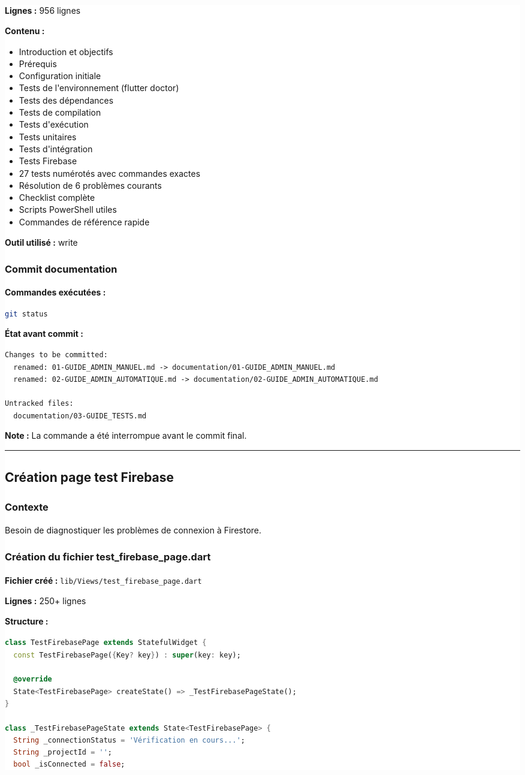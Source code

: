 **Lignes :** 956 lignes

**Contenu :**
- Introduction et objectifs
- Prérequis
- Configuration initiale
- Tests de l'environnement (flutter doctor)
- Tests des dépendances
- Tests de compilation
- Tests d'exécution
- Tests unitaires
- Tests d'intégration
- Tests Firebase
- 27 tests numérotés avec commandes exactes
- Résolution de 6 problèmes courants
- Checklist complète
- Scripts PowerShell utiles
- Commandes de référence rapide

**Outil utilisé :** write

### Commit documentation

**Commandes exécutées :**
```bash
git status
```

**État avant commit :**
```
Changes to be committed:
  renamed: 01-GUIDE_ADMIN_MANUEL.md -> documentation/01-GUIDE_ADMIN_MANUEL.md
  renamed: 02-GUIDE_ADMIN_AUTOMATIQUE.md -> documentation/02-GUIDE_ADMIN_AUTOMATIQUE.md

Untracked files:
  documentation/03-GUIDE_TESTS.md
```

**Note :** La commande a été interrompue avant le commit final.

---

## Création page test Firebase

### Contexte

Besoin de diagnostiquer les problèmes de connexion à Firestore.

### Création du fichier test_firebase_page.dart

**Fichier créé :** `lib/Views/test_firebase_page.dart`

**Lignes :** 250+ lignes

**Structure :**
```dart
class TestFirebasePage extends StatefulWidget {
  const TestFirebasePage({Key? key}) : super(key: key);

  @override
  State<TestFirebasePage> createState() => _TestFirebasePageState();
}

class _TestFirebasePageState extends State<TestFirebasePage> {
  String _connectionStatus = 'Vérification en cours...';
  String _projectId = '';
  bool _isConnected = false;
```